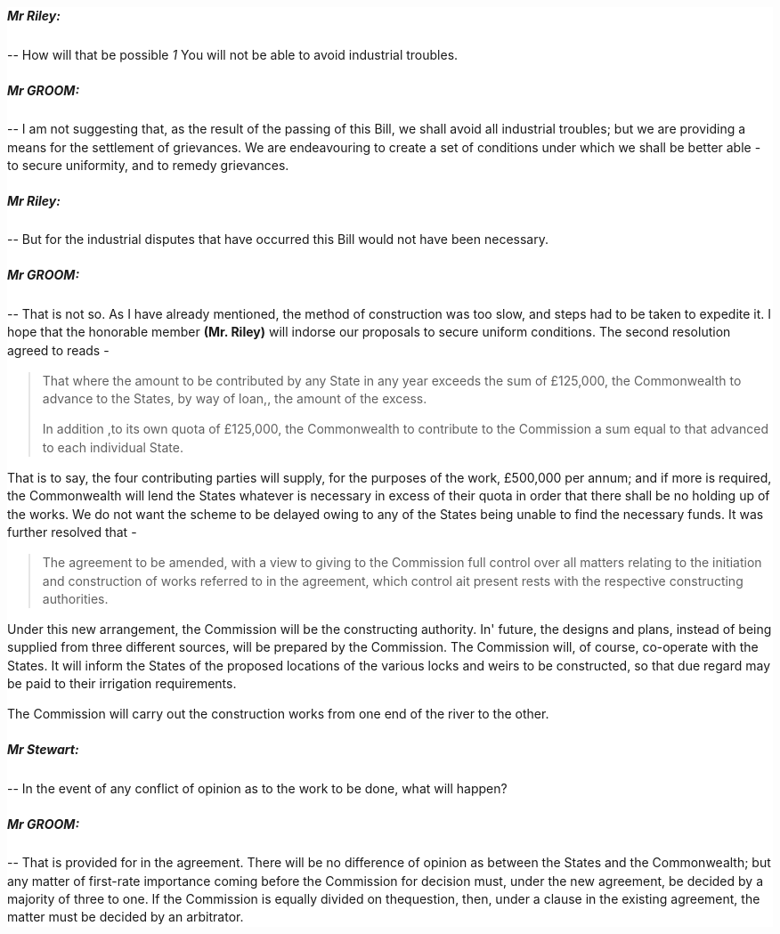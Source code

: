 ##### Mr Riley:

-- How will that be possible  *1*  You will not be able to avoid industrial troubles. 

##### Mr GROOM:

-- I am not suggesting that, as the result of the passing of this Bill, we shall avoid all industrial troubles; but we are providing a means for the settlement of grievances. We are endeavouring to create a set of conditions under which we shall be better able - to secure uniformity, and to remedy grievances. 

##### Mr Riley:

-- But for the industrial disputes that have occurred this Bill would not have been necessary. 

##### Mr GROOM:

-- That is not so. As I have already mentioned, the method of construction was too slow, and steps had to be taken to expedite it. I hope that the honorable member  **(Mr. Riley)**  will indorse our proposals to secure uniform conditions. The second resolution agreed to reads - 

  >That where the amount to be contributed by any State in any year exceeds the sum of £125,000, the Commonwealth to advance to the States, by way of loan,, the amount of the excess. 
  >
  >In addition ,to its own quota of £125,000, the Commonwealth to contribute to the Commission a sum equal to that advanced to each individual State. 

That is to say, the four contributing parties will supply, for the purposes of the work, £500,000 per annum; and if more is required, the Commonwealth will lend the States whatever is necessary in excess of their quota in order that there shall be no holding up of the works. We do not want the scheme to be delayed owing to any of the States being unable to find the necessary funds. It was further resolved  that - 

  >The agreement to be amended, with a view to giving to the Commission full control over all matters relating to the initiation and construction of works referred to in the agreement, which control ait present rests with the respective constructing authorities. 

Under this new arrangement, the Commission will be the constructing authority. In' future, the designs and plans, instead of being supplied from three  different  sources, will be prepared by the Commission. The Commission will, of course, co-operate with the States. It will inform the States of the proposed locations of the various locks and weirs to be constructed, so that due regard may be paid to their irrigation requirements. 

The Commission will carry out the construction works from one end of the river to the other. 

##### Mr Stewart:

-- In the event of any conflict of opinion as to the work to be done, what will happen? 

##### Mr GROOM:

-- That is provided for in the agreement. There will be no difference of opinion as between the States and the Commonwealth; but any matter of first-rate importance coming before the Commission for decision must, under the new agreement, be decided by a majority of three to one. If the Commission is equally divided on thequestion, then, under a clause in the existing agreement, the matter must be decided by an arbitrator. 
